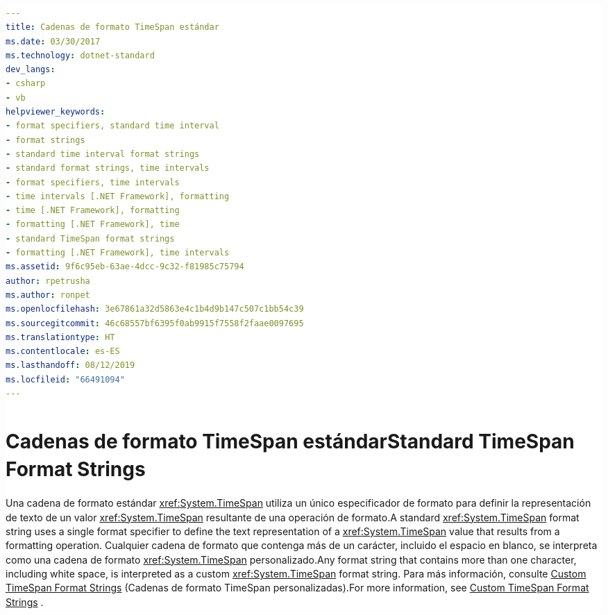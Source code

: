 ```yaml
---
title: Cadenas de formato TimeSpan estándar
ms.date: 03/30/2017
ms.technology: dotnet-standard
dev_langs:
- csharp
- vb
helpviewer_keywords:
- format specifiers, standard time interval
- format strings
- standard time interval format strings
- standard format strings, time intervals
- format specifiers, time intervals
- time intervals [.NET Framework], formatting
- time [.NET Framework], formatting
- formatting [.NET Framework], time
- standard TimeSpan format strings
- formatting [.NET Framework], time intervals
ms.assetid: 9f6c95eb-63ae-4dcc-9c32-f81985c75794
author: rpetrusha
ms.author: ronpet
ms.openlocfilehash: 3e67861a32d5863e4c1b4d9b147c507c1bb54c39
ms.sourcegitcommit: 46c68557bf6395f0ab9915f7558f2faae0097695
ms.translationtype: HT
ms.contentlocale: es-ES
ms.lasthandoff: 08/12/2019
ms.locfileid: "66491094"
---
```

# <a name="standard-timespan-format-strings"></a><span data-ttu-id="eb9c6-102">Cadenas de formato TimeSpan estándar</span><span class="sxs-lookup"><span data-stu-id="eb9c6-102">Standard TimeSpan Format Strings</span></span>
<a name="Top"></a> <span data-ttu-id="eb9c6-103">Una cadena de formato estándar <xref:System.TimeSpan> utiliza un único especificador de formato para definir la representación de texto de un valor <xref:System.TimeSpan> resultante de una operación de formato.</span><span class="sxs-lookup"><span data-stu-id="eb9c6-103">A standard <xref:System.TimeSpan> format string uses a single format specifier to define the text representation of a <xref:System.TimeSpan> value that results from a formatting operation.</span></span> <span data-ttu-id="eb9c6-104">Cualquier cadena de formato que contenga más de un carácter, incluido el espacio en blanco, se interpreta como una cadena de formato <xref:System.TimeSpan> personalizado.</span><span class="sxs-lookup"><span data-stu-id="eb9c6-104">Any format string that contains more than one character, including white space, is interpreted as a custom <xref:System.TimeSpan> format string.</span></span> <span data-ttu-id="eb9c6-105">Para más información, consulte [Custom TimeSpan Format Strings](../../../docs/standard/base-types/custom-timespan-format-strings.md) (Cadenas de formato TimeSpan personalizadas).</span><span class="sxs-lookup"><span data-stu-id="eb9c6-105">For more information, see [Custom TimeSpan Format Strings](../../../docs/standard/base-types/custom-timespan-format-strings.md) .</span></span>  
  